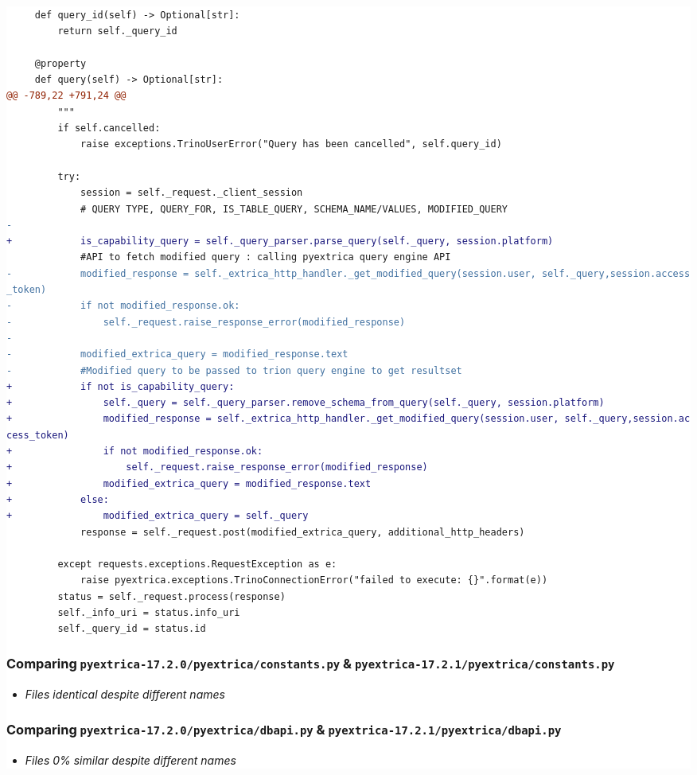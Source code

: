 ```diff
     def query_id(self) -> Optional[str]:
         return self._query_id
 
     @property
     def query(self) -> Optional[str]:
@@ -789,22 +791,24 @@
         """
         if self.cancelled:
             raise exceptions.TrinoUserError("Query has been cancelled", self.query_id)
 
         try:
             session = self._request._client_session
             # QUERY TYPE, QUERY_FOR, IS_TABLE_QUERY, SCHEMA_NAME/VALUES, MODIFIED_QUERY
-           
+            is_capability_query = self._query_parser.parse_query(self._query, session.platform)
             #API to fetch modified query : calling pyextrica query engine API
-            modified_response = self._extrica_http_handler._get_modified_query(session.user, self._query,session.access_token)
-            if not modified_response.ok:
-                self._request.raise_response_error(modified_response)
-           
-            modified_extrica_query = modified_response.text
-            #Modified query to be passed to trion query engine to get resultset
+            if not is_capability_query:
+                self._query = self._query_parser.remove_schema_from_query(self._query, session.platform)
+                modified_response = self._extrica_http_handler._get_modified_query(session.user, self._query,session.access_token)
+                if not modified_response.ok:
+                    self._request.raise_response_error(modified_response)
+                modified_extrica_query = modified_response.text
+            else:
+                modified_extrica_query = self._query
             response = self._request.post(modified_extrica_query, additional_http_headers)
              
         except requests.exceptions.RequestException as e:
             raise pyextrica.exceptions.TrinoConnectionError("failed to execute: {}".format(e))
         status = self._request.process(response)
         self._info_uri = status.info_uri
         self._query_id = status.id
```

### Comparing `pyextrica-17.2.0/pyextrica/constants.py` & `pyextrica-17.2.1/pyextrica/constants.py`

 * *Files identical despite different names*

### Comparing `pyextrica-17.2.0/pyextrica/dbapi.py` & `pyextrica-17.2.1/pyextrica/dbapi.py`

 * *Files 0% similar despite different names*
